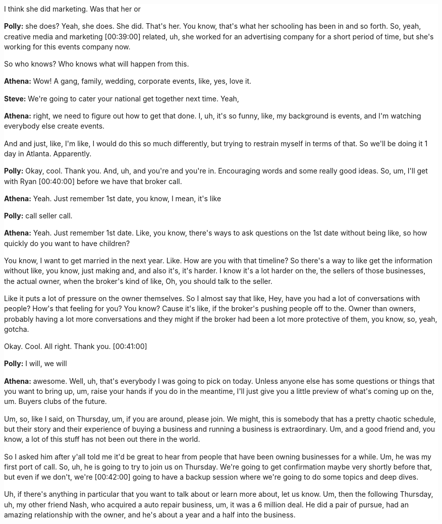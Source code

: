 I think she did marketing. Was that her or 

**Polly:** she does? Yeah, she does. She did. That's her. You know, that's what her schooling has been in and so forth. So, yeah, creative media and marketing [00:39:00] related, uh, she worked for an advertising company for a short period of time, but she's working for this events company now.

So who knows? Who knows what will happen from this. 

**Athena:** Wow! A gang, family, wedding, corporate events, like, yes, love it. 

**Steve:** We're going to cater your national get together next time. Yeah, 

**Athena:** right, we need to figure out how to get that done. I, uh, it's so funny, like, my background is events, and I'm watching everybody else create events.

And and just, like, I'm like, I would do this so much differently, but trying to restrain myself in terms of that. So we'll be doing it 1 day in Atlanta. Apparently.

**Polly:** Okay, cool. Thank you. And, uh, and you're and you're in. Encouraging words and some really good ideas. So, um, I'll get with Ryan [00:40:00] before we have that broker call. 

**Athena:** Yeah. Just remember 1st date, you know, I mean, it's like 

**Polly:** call seller call. 

**Athena:** Yeah. Just remember 1st date. Like, you know, there's ways to ask questions on the 1st date without being like, so how quickly do you want to have children?

You know, I want to get married in the next year. Like. How are you with that timeline? So there's a way to like get the information without like, you know, just making and, and also it's, it's harder. I know it's a lot harder on the, the sellers of those businesses, the actual owner, when the broker's kind of like, Oh, you should talk to the seller.

Like it puts a lot of pressure on the owner themselves. So I almost say that like, Hey, have you had a lot of conversations with people? How's that feeling for you? You know? Cause it's like, if the broker's pushing people off to the. Owner than owners, probably having a lot more conversations and they might if the broker had been a lot more protective of them, you know, so, yeah, gotcha.

Okay. Cool. All right. Thank you. [00:41:00] 

**Polly:** I will, we will 

**Athena:** awesome. Well, uh, that's everybody I was going to pick on today. Unless anyone else has some questions or things that you want to bring up, um, raise your hands if you do in the meantime, I'll just give you a little preview of what's coming up on the, um. Buyers clubs of the future.

Um, so, like I said, on Thursday, um, if you are around, please join. We might, this is somebody that has a pretty chaotic schedule, but their story and their experience of buying a business and running a business is extraordinary. Um, and a good friend and, you know, a lot of this stuff has not been out there in the world.

So I asked him after y'all told me it'd be great to hear from people that have been owning businesses for a while. Um, he was my first port of call. So, uh, he is going to try to join us on Thursday. We're going to get confirmation maybe very shortly before that, but even if we don't, we're [00:42:00] going to have a backup session where we're going to do some topics and deep dives.

Uh, if there's anything in particular that you want to talk about or learn more about, let us know. Um, then the following Thursday, uh, my other friend Nash, who acquired a auto repair business, um, it was a 6 million deal. He did a pair of pursue, had an amazing relationship with the owner, and he's about a year and a half into the business.
